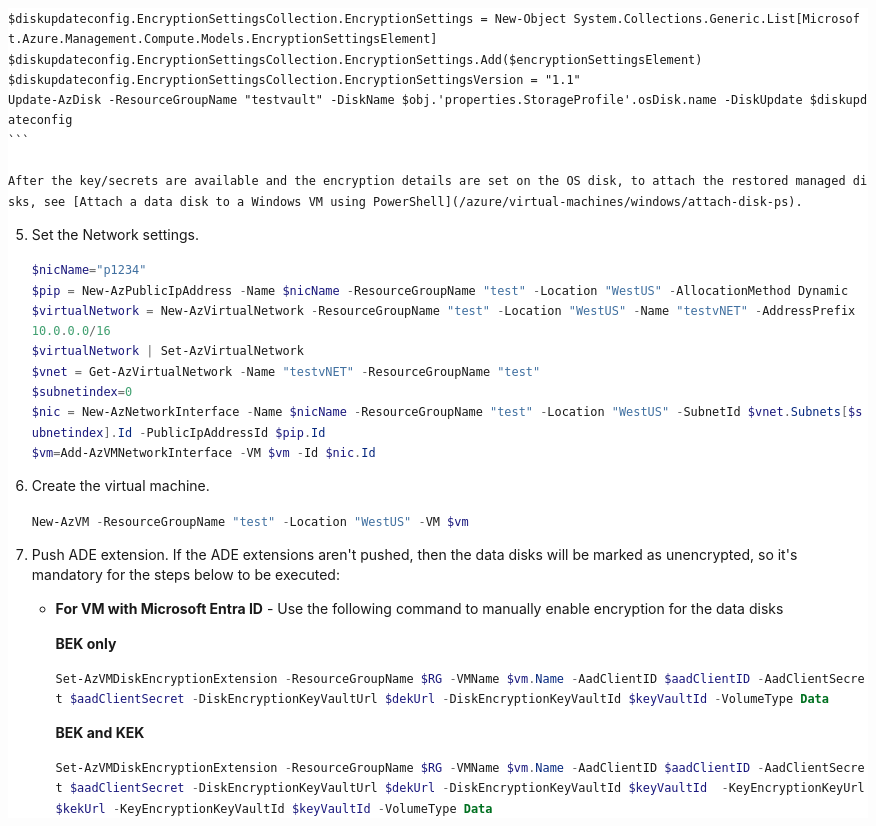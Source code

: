     $diskupdateconfig.EncryptionSettingsCollection.EncryptionSettings = New-Object System.Collections.Generic.List[Microsoft.Azure.Management.Compute.Models.EncryptionSettingsElement]
    $diskupdateconfig.EncryptionSettingsCollection.EncryptionSettings.Add($encryptionSettingsElement)
    $diskupdateconfig.EncryptionSettingsCollection.EncryptionSettingsVersion = "1.1"
    Update-AzDisk -ResourceGroupName "testvault" -DiskName $obj.'properties.StorageProfile'.osDisk.name -DiskUpdate $diskupdateconfig
    ```

    After the key/secrets are available and the encryption details are set on the OS disk, to attach the restored managed disks, see [Attach a data disk to a Windows VM using PowerShell](/azure/virtual-machines/windows/attach-disk-ps).

5. Set the Network settings.

    ```powershell
    $nicName="p1234"
    $pip = New-AzPublicIpAddress -Name $nicName -ResourceGroupName "test" -Location "WestUS" -AllocationMethod Dynamic
    $virtualNetwork = New-AzVirtualNetwork -ResourceGroupName "test" -Location "WestUS" -Name "testvNET" -AddressPrefix 10.0.0.0/16
    $virtualNetwork | Set-AzVirtualNetwork
    $vnet = Get-AzVirtualNetwork -Name "testvNET" -ResourceGroupName "test"
    $subnetindex=0
    $nic = New-AzNetworkInterface -Name $nicName -ResourceGroupName "test" -Location "WestUS" -SubnetId $vnet.Subnets[$subnetindex].Id -PublicIpAddressId $pip.Id
    $vm=Add-AzVMNetworkInterface -VM $vm -Id $nic.Id
    ```

6. Create the virtual machine.

    ```powershell  
    New-AzVM -ResourceGroupName "test" -Location "WestUS" -VM $vm
    ```

7. Push ADE extension.
   If the ADE extensions aren't pushed, then the data disks will be marked as unencrypted, so it's mandatory for the steps below to be executed:

   * **For VM with Microsoft Entra ID** - Use the following command to manually enable encryption for the data disks  

     **BEK only**

      ```powershell  
      Set-AzVMDiskEncryptionExtension -ResourceGroupName $RG -VMName $vm.Name -AadClientID $aadClientID -AadClientSecret $aadClientSecret -DiskEncryptionKeyVaultUrl $dekUrl -DiskEncryptionKeyVaultId $keyVaultId -VolumeType Data
      ```

     **BEK and KEK**

      ```powershell  
      Set-AzVMDiskEncryptionExtension -ResourceGroupName $RG -VMName $vm.Name -AadClientID $aadClientID -AadClientSecret $aadClientSecret -DiskEncryptionKeyVaultUrl $dekUrl -DiskEncryptionKeyVaultId $keyVaultId  -KeyEncryptionKeyUrl $kekUrl -KeyEncryptionKeyVaultId $keyVaultId -VolumeType Data
      ```
